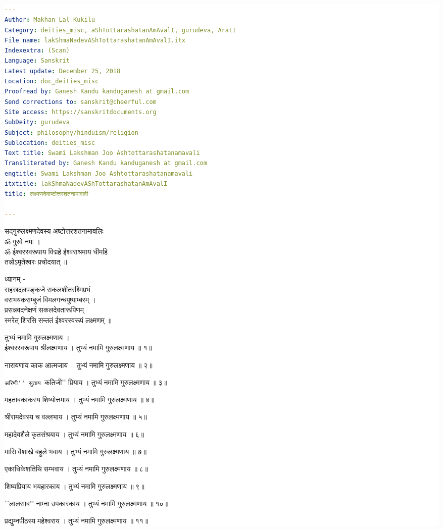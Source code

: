 ```yaml
---
Author: Makhan Lal Kukilu
Category: deities_misc, aShTottarashatanAmAvalI, gurudeva, AratI
File name: lakShmaNadevAShTottarashatanAmAvalI.itx
Indexextra: (Scan)
Language: Sanskrit
Latest update: December 25, 2018
Location: doc_deities_misc
Proofread by: Ganesh Kandu kanduganesh at gmail.com
Send corrections to: sanskrit@cheerful.com
Site access: https://sanskritdocuments.org
SubDeity: gurudeva
Subject: philosophy/hinduism/religion
Sublocation: deities_misc
Text title: Swami Lakshman Joo Ashtottarashatanamavali
Transliterated by: Ganesh Kandu kanduganesh at gmail.com
engtitle: Swami Lakshman Joo Ashtottarashatanamavali
itxtitle: lakShmaNadevAShTottarashatanAmAvalI
title: लक्ष्मणदेवाष्टोत्तरशतनामावली

---
```

  
 सद्गुरुलक्ष्मणदेवस्य अष्टोत्तरशतनामावलिः   
ॐ गुरवे नमः ।  
ॐ ईश्वरस्वरूपाय विद्महे ईश्वराश्रमाय धीमहि  
तन्नोऽमृतेश्वरः प्रचोदयात् ॥  
  
ध्यानम् -  
     सहस्रदलपङ्कजे सकलशीतरश्मिप्रभं  
          वराभयकराम्बुजं विमलगन्धपुष्पाम्बरम् ।  
     प्रसन्नवदनेक्षणं सकलदेवतारूपिणम्  
          स्मरेत् शिरसि सन्ततं ईश्वरस्वरूपं लक्ष्मणम् ॥  
  
तुभ्यं नमामि गुरुलक्ष्मणाय ।  
ईश्वरस्वरूपाय श्रीलक्ष्मणाय । तुभ्यं नमामि गुरुलक्ष्मणाय ॥ १॥  
  
नारायणाय काक आत्मजाय । तुभ्यं नमामि गुरुलक्ष्मणाय ॥ २॥  
  
``अरिणी'' सुताय ``कतिजी'' प्रियाय । तुभ्यं नमामि गुरुलक्ष्मणाय ॥ ३॥  
  
महताबकाकस्य शिष्योत्तमाय । तुभ्यं नमामि गुरुलक्ष्मणाय ॥ ४॥  
  
श्रीरामदेवस्य च वल्लभाय । तुभ्यं नमामि गुरुलक्ष्मणाय ॥ ५॥  
  
महादेवशैले कृतसंश्रयाय । तुभ्यं नमामि गुरुलक्ष्मणाय ॥ ६॥  
  
मासि वैशाखे बहुले भवाय । तुभ्यं नमामि गुरुलक्ष्मणाय ॥ ७॥  
  
एकाधिकेशतिथि सम्भवाय । तुभ्यं नमामि गुरुलक्ष्मणाय ॥ ८॥  
  
शिष्यप्रियाय भयहारकाय । तुभ्यं नमामि गुरुलक्ष्मणाय ॥ ९॥  
  
``लालसाब'' नाम्ना उपकारकाय । तुभ्यं नमामि गुरुलक्ष्मणाय ॥ १०॥  
  
प्रद्युम्नपीठस्य महेश्वराय । तुभ्यं नमामि गुरुलक्ष्मणाय ॥ ११॥  
  